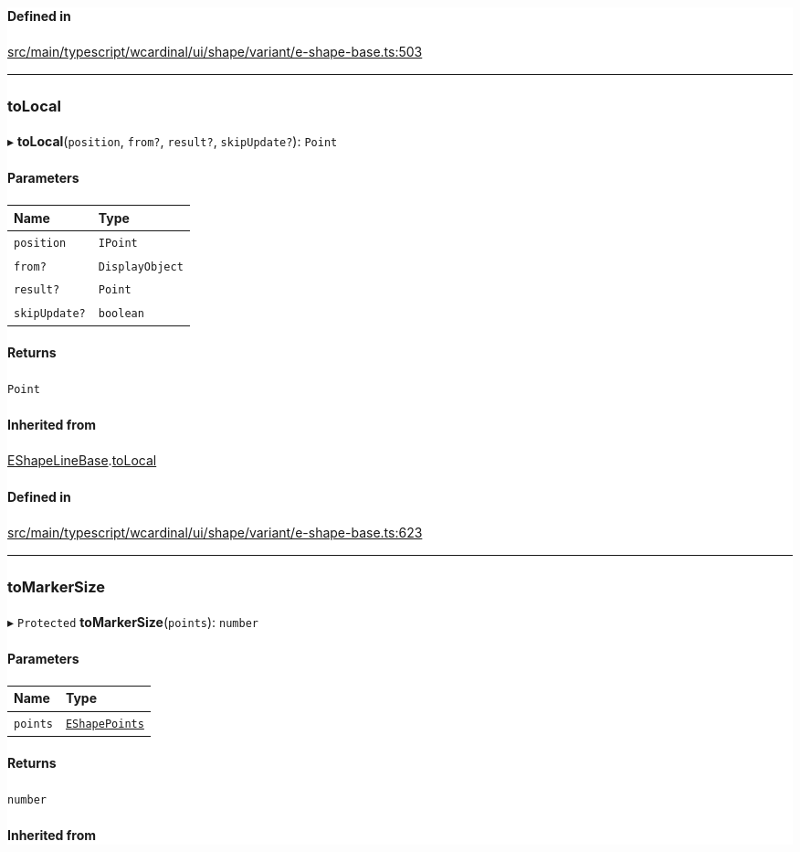 #### Defined in

[src/main/typescript/wcardinal/ui/shape/variant/e-shape-base.ts:503](https://github.com/winter-cardinal/winter-cardinal-ui/blob/v0.154.0/src/main/typescript/wcardinal/ui/shape/variant/e-shape-base.ts#L503)

___

### toLocal

▸ **toLocal**(`position`, `from?`, `result?`, `skipUpdate?`): `Point`

#### Parameters

| Name | Type |
| :------ | :------ |
| `position` | `IPoint` |
| `from?` | `DisplayObject` |
| `result?` | `Point` |
| `skipUpdate?` | `boolean` |

#### Returns

`Point`

#### Inherited from

[EShapeLineBase](EShapeLineBase.md).[toLocal](EShapeLineBase.md#tolocal)

#### Defined in

[src/main/typescript/wcardinal/ui/shape/variant/e-shape-base.ts:623](https://github.com/winter-cardinal/winter-cardinal-ui/blob/v0.154.0/src/main/typescript/wcardinal/ui/shape/variant/e-shape-base.ts#L623)

___

### toMarkerSize

▸ `Protected` **toMarkerSize**(`points`): `number`

#### Parameters

| Name | Type |
| :------ | :------ |
| `points` | [`EShapePoints`](../interfaces/EShapePoints.md) |

#### Returns

`number`

#### Inherited from
